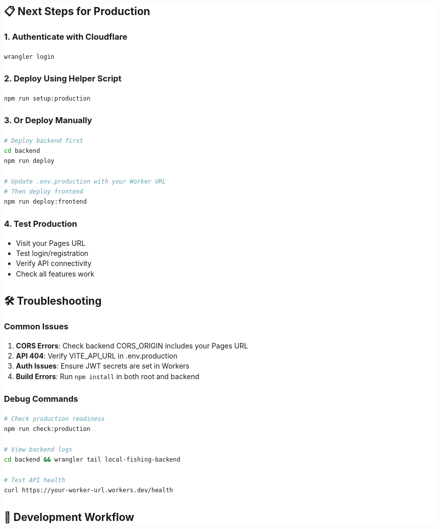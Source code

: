 ## 📋 Next Steps for Production

### 1. Authenticate with Cloudflare
```bash
wrangler login
```

### 2. Deploy Using Helper Script
```bash
npm run setup:production
```

### 3. Or Deploy Manually
```bash
# Deploy backend first
cd backend
npm run deploy

# Update .env.production with your Worker URL
# Then deploy frontend
npm run deploy:frontend
```

### 4. Test Production
- Visit your Pages URL
- Test login/registration
- Verify API connectivity
- Check all features work

## 🛠️ Troubleshooting

### Common Issues
1. **CORS Errors**: Check backend CORS_ORIGIN includes your Pages URL
2. **API 404**: Verify VITE_API_URL in .env.production
3. **Auth Issues**: Ensure JWT secrets are set in Workers
4. **Build Errors**: Run `npm install` in both root and backend

### Debug Commands
```bash
# Check production readiness
npm run check:production

# View backend logs
cd backend && wrangler tail local-fishing-backend

# Test API health
curl https://your-worker-url.workers.dev/health
```

## 🎯 Development Workflow
